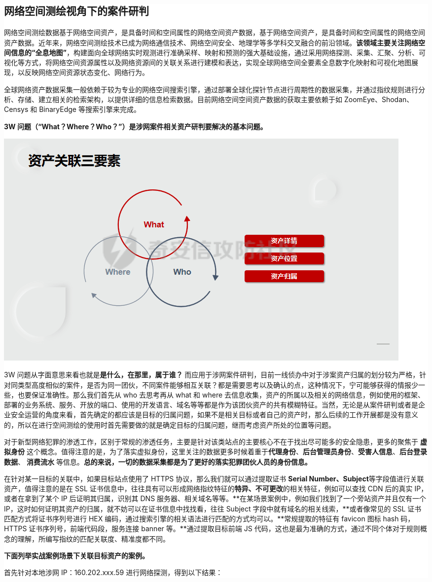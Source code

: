 ## 网络空间测绘视角下的案件研判

网络空间测绘数据基于网络空间资产，是具备时间和空间属性的网络空间资产数据，基于网络空间资产，是具备时间和空间属性的网络空间资产数据。近年来，网络空间测绘技术已成为网络通信技术、网络空间安全、地理学等多学科交叉融合的前沿领域。**该领域主要关注网络空间信息的“全息地图”**，构建面向全球网络实时观测进行准确采样、映射和预测的强大基础设施，通过采用网络探测、采集、汇聚、分析、可视化等方式，将网络空间资源属性以及网络资源间的关联关系进行建模和表达，实现全球网络空间全要素全息数字化映射和可视化地图展现，以反映网络空间资源状态变化、网络行为。

全球网络资产数据采集一般依赖于较为专业的网络空间搜索引擎，通过部署全球化探针节点进行周期性的数据采集，并通过指纹规则进行分析、存储、建立相关的检索架构，以提供详细的信息检索数据。目前网络空间空间资产数据的获取主要依赖于如 ZoomEye、Shodan、Censys 和 BinaryEdge 等搜索引擎来完成。

**3W 问题（“What？Where？Who？”）是涉网案件相关资产研判要解决的基本问题。**

![1710159315305.jpg](assets/1711161605-a8424d90bcf9e748402a1cbe858a42fc.jpg)

3W 问题从字面意思来看也就是**是什么，在那里，属于谁？** 而应用于涉网案件研判，目前一线侦办中对于涉案资产归属的划分较为严格，针对同类型高度相似的案件，是否为同一团伙，不同案件能够相互关联？都是需要思考以及确认的点，这种情况下，宁可能够获得的情报少一些，也要保证准确性。那么我们首先从 who 去思考再从 what 和 where 去信息收集，资产的所属以及相关的网络信息，例如使用的框架、部署的业务系统、服务、开放的端口、使用的开发语言、域名等等都是作为该团伙资产的共有模糊特征。当然，无论是从案件研判或者是企业安全运营的角度来看，首先确定的都应该是目标的归属问题，如果不是相关目标或者自己的资产时，那么后续的工作开展都是没有意义的，所以在进行空间测绘的使用时首先需要做的就是确定目标的归属问题，继而考虑资产所处的位置等问题。

对于新型网络犯罪的渗透工作，区别于常规的渗透任务，主要是针对该类站点的主要核心不在于找出尽可能多的安全隐患，更多的聚焦于 **虚拟身份** 这个概念。值得注意的是，为了落实虚拟身份，这里关注的数据更多时候着重于**代理身份**、**后台管理员身份**、**受害人信息**、**后台登录数据**、 **消费流水** 等信息。**总的来说，一切的数据采集都是为了更好的落实犯罪团伙人员的身份信息。**

在针对某一目标的关联中，如果目标站点使用了 HTTPS 协议，那么我们就可以通过提取证书 **Serial Number、Subject**等字段值进行关联资产，值得注意的是在 SSL 证书信息中，往往具有可以形成网络指纹特征的**特异、不可更改**的相关特征，例如可以查找 CDN 后的真实 IP，或者在拿到了某个 IP 后证明其归属，识别其 DNS 服务器、相关域名等等。\*\*在某场景案例中，例如我们找到了一个旁站资产并且仅有一个 IP，这时如何证明其资产的归属，就不妨可以在证书信息中找找看，往往 Subject 字段中就有域名的相关线索，\*\*或者像常见的 SSL 证书匹配方式将证书序列号进行 HEX 编码，通过搜索引擎的相关语法进行匹配的方式均可以。\*\*常规提取的特征有 favicon 图标 hash 码，HTTPS 证书序列号，前端代码段，服务连接 banner 等。\*\*通过提取目标前端 JS 代码，这也是最为准确的方式，通过不同个体对于规则概念的理解，所编写指纹的匹配关联度、精准度都不同。

**下面列举实战案例场景下关联目标资产的案例。**

首先针对本地涉网 IP：160.202.xxx.59 进行网络探测，得到以下结果：
